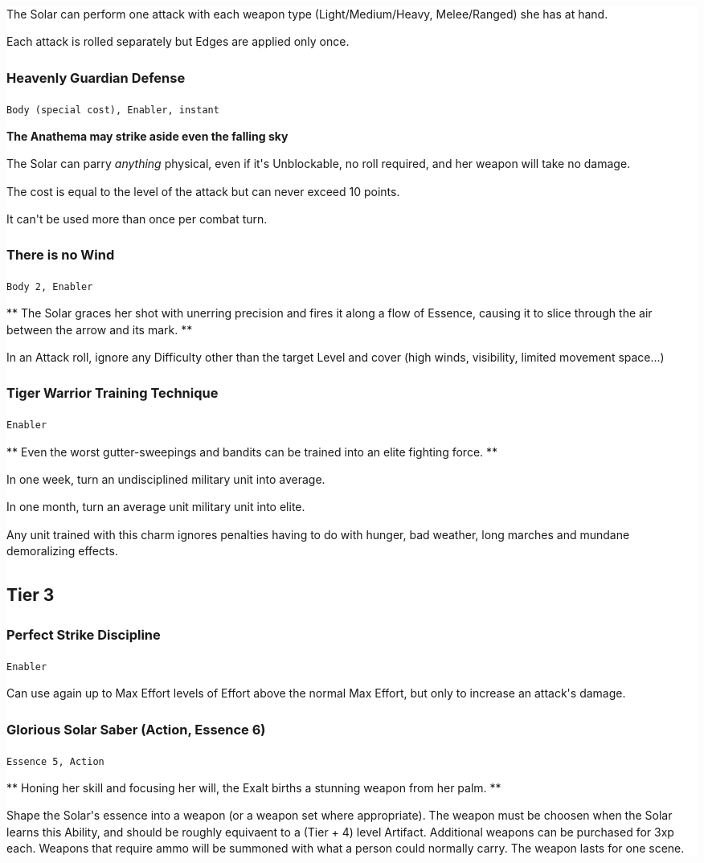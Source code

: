 The Solar can perform one attack with each weapon type (Light/Medium/Heavy, Melee/Ranged) she has at hand.

Each attack is rolled separately but Edges are applied only once.


### Heavenly Guardian Defense
`Body (special cost), Enabler, instant`

**The Anathema may strike aside even the falling sky**

The Solar can parry *anything* physical, even if it's Unblockable, no roll required, and her weapon will take no damage.

The cost is equal to the level of the attack but can never exceed 10 points.

It can't be used more than once per combat turn.


### There is no Wind
`Body 2, Enabler`

** The Solar graces her shot with unerring precision and fires it along a flow of Essence, causing it to slice through the air between the arrow and its mark. **

In an Attack roll, ignore any Difficulty other than the target Level and cover (high winds, visibility, limited movement space...)


### Tiger Warrior Training Technique
`Enabler`

** Even the worst gutter-sweepings and bandits can be trained into an elite fighting force. **

In one week, turn an undisciplined military unit into average.

In one month, turn an average unit military unit into elite.

Any unit trained with this charm ignores penalties having to do with hunger, bad weather, long marches and mundane demoralizing effects.



## Tier 3


### Perfect Strike Discipline
`Enabler`

Can use again up to Max Effort levels of Effort above the normal Max Effort, but only to increase an attack's damage.


### Glorious Solar Saber (Action, Essence 6)
`Essence 5, Action`

** Honing her skill and focusing her will, the Exalt births a stunning weapon from her palm. **

Shape the Solar's essence into a weapon (or a weapon set where appropriate).
The weapon must be choosen when the Solar learns this Ability, and should be roughly equivaent to a (Tier + 4) level Artifact.
Additional weapons can be purchased for 3xp each.
Weapons that require ammo will be summoned with what a person could normally carry.
The weapon lasts for one scene.
